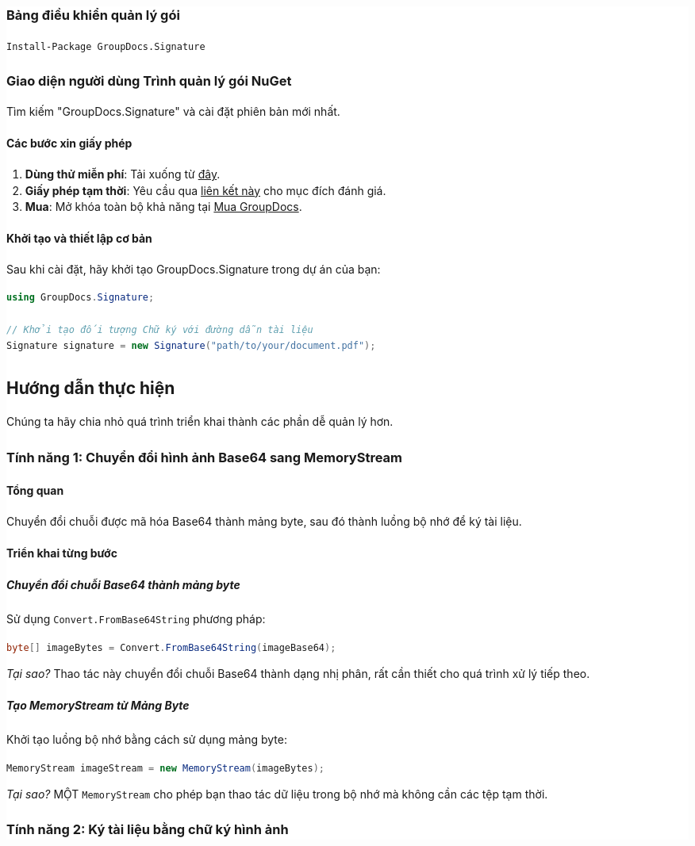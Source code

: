 ### Bảng điều khiển quản lý gói
```
Install-Package GroupDocs.Signature
```

### Giao diện người dùng Trình quản lý gói NuGet
Tìm kiếm "GroupDocs.Signature" và cài đặt phiên bản mới nhất.

#### Các bước xin giấy phép
1. **Dùng thử miễn phí**: Tải xuống từ [đây](https://releases.groupdocs.com/signature/net/).
2. **Giấy phép tạm thời**: Yêu cầu qua [liên kết này](https://purchase.groupdocs.com/temporary-license/) cho mục đích đánh giá.
3. **Mua**: Mở khóa toàn bộ khả năng tại [Mua GroupDocs](https://purchase.groupdocs.com/buy).

#### Khởi tạo và thiết lập cơ bản
Sau khi cài đặt, hãy khởi tạo GroupDocs.Signature trong dự án của bạn:
```csharp
using GroupDocs.Signature;

// Khởi tạo đối tượng Chữ ký với đường dẫn tài liệu
Signature signature = new Signature("path/to/your/document.pdf");
```

## Hướng dẫn thực hiện
Chúng ta hãy chia nhỏ quá trình triển khai thành các phần dễ quản lý hơn.

### Tính năng 1: Chuyển đổi hình ảnh Base64 sang MemoryStream

#### Tổng quan
Chuyển đổi chuỗi được mã hóa Base64 thành mảng byte, sau đó thành luồng bộ nhớ để ký tài liệu.

#### Triển khai từng bước

##### Chuyển đổi chuỗi Base64 thành mảng byte
Sử dụng `Convert.FromBase64String` phương pháp:
```csharp
byte[] imageBytes = Convert.FromBase64String(imageBase64);
```
*Tại sao?* Thao tác này chuyển đổi chuỗi Base64 thành dạng nhị phân, rất cần thiết cho quá trình xử lý tiếp theo.

##### Tạo MemoryStream từ Mảng Byte
Khởi tạo luồng bộ nhớ bằng cách sử dụng mảng byte:
```csharp
MemoryStream imageStream = new MemoryStream(imageBytes);
```
*Tại sao?* MỘT `MemoryStream` cho phép bạn thao tác dữ liệu trong bộ nhớ mà không cần các tệp tạm thời.

### Tính năng 2: Ký tài liệu bằng chữ ký hình ảnh
